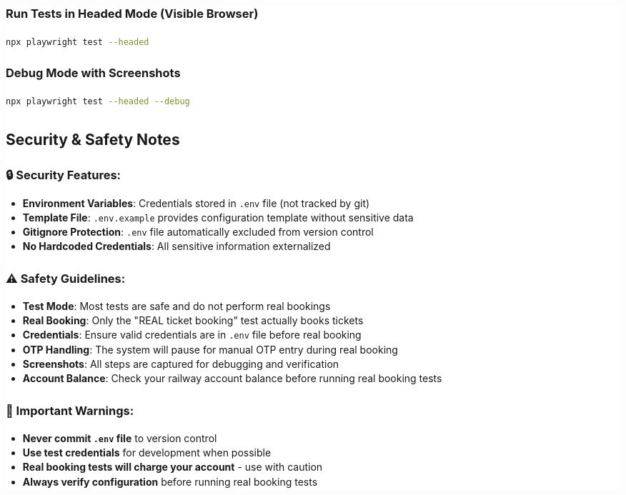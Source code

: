 ### Run Tests in Headed Mode (Visible Browser)
```bash
npx playwright test --headed
```

### Debug Mode with Screenshots
```bash
npx playwright test --headed --debug
```

## Security & Safety Notes

### **🔒 Security Features:**
- **Environment Variables**: Credentials stored in `.env` file (not tracked by git)
- **Template File**: `.env.example` provides configuration template without sensitive data
- **Gitignore Protection**: `.env` file automatically excluded from version control
- **No Hardcoded Credentials**: All sensitive information externalized

### **⚠️ Safety Guidelines:**
- **Test Mode**: Most tests are safe and do not perform real bookings
- **Real Booking**: Only the "REAL ticket booking" test actually books tickets
- **Credentials**: Ensure valid credentials are in `.env` file before real booking
- **OTP Handling**: The system will pause for manual OTP entry during real booking
- **Screenshots**: All steps are captured for debugging and verification
- **Account Balance**: Check your railway account balance before running real booking tests

### **🚨 Important Warnings:**
- **Never commit `.env` file** to version control
- **Use test credentials** for development when possible
- **Real booking tests will charge your account** - use with caution
- **Always verify configuration** before running real booking tests